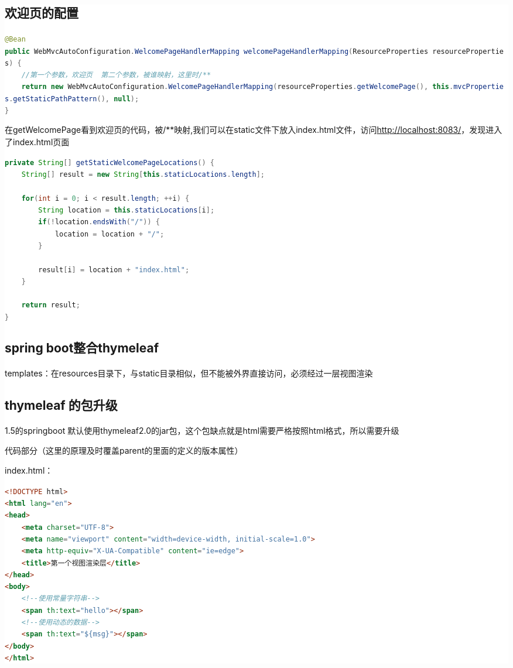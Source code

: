 
## 欢迎页的配置

```java
@Bean
public WebMvcAutoConfiguration.WelcomePageHandlerMapping welcomePageHandlerMapping(ResourceProperties resourceProperties) {
    //第一个参数，欢迎页  第二个参数，被谁映射，这里时/**
    return new WebMvcAutoConfiguration.WelcomePageHandlerMapping(resourceProperties.getWelcomePage(), this.mvcProperties.getStaticPathPattern(), null);
}
```

在getWelcomePage看到欢迎页的代码，被/**映射,我们可以在static文件下放入index.html文件，访问<http://localhost:8083/>，发现进入了index.html页面

```java
private String[] getStaticWelcomePageLocations() {
    String[] result = new String[this.staticLocations.length];

    for(int i = 0; i < result.length; ++i) {
        String location = this.staticLocations[i];
        if(!location.endsWith("/")) {
            location = location + "/";
        }

        result[i] = location + "index.html";
    }

    return result;
}
```



## spring boot整合thymeleaf

templates：在resources目录下，与static目录相似，但不能被外界直接访问，必须经过一层视图渲染

## thymeleaf 的包升级

1.5的springboot 默认使用thymeleaf2.0的jar包，这个包缺点就是html需要严格按照html格式，所以需要升级

代码部分（这里的原理及时覆盖parent的里面的定义的版本属性）

index.html：

```html
<!DOCTYPE html>
<html lang="en">
<head>
    <meta charset="UTF-8">
    <meta name="viewport" content="width=device-width, initial-scale=1.0">
    <meta http-equiv="X-UA-Compatible" content="ie=edge">
    <title>第一个视图渲染层</title>
</head>
<body>
    <!--使用常量字符串-->
    <span th:text="hello"></span>
    <!--使用动态的数据-->
    <span th:text="${msg}"></span>
</body>
</html>
```
